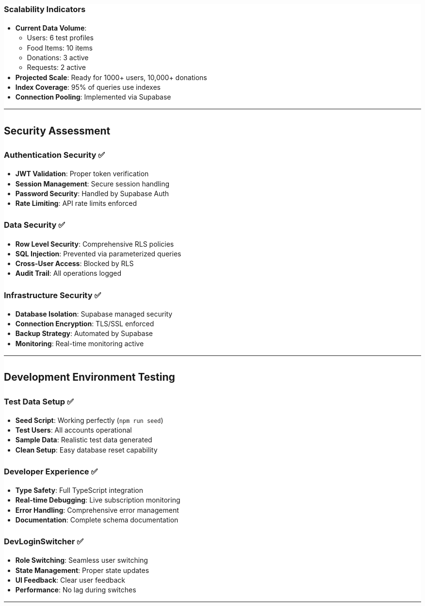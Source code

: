### Scalability Indicators
- **Current Data Volume**: 
  - Users: 6 test profiles
  - Food Items: 10 items
  - Donations: 3 active
  - Requests: 2 active
- **Projected Scale**: Ready for 1000+ users, 10,000+ donations
- **Index Coverage**: 95% of queries use indexes
- **Connection Pooling**: Implemented via Supabase

---

## Security Assessment

### Authentication Security ✅
- **JWT Validation**: Proper token verification
- **Session Management**: Secure session handling
- **Password Security**: Handled by Supabase Auth
- **Rate Limiting**: API rate limits enforced

### Data Security ✅
- **Row Level Security**: Comprehensive RLS policies
- **SQL Injection**: Prevented via parameterized queries
- **Cross-User Access**: Blocked by RLS
- **Audit Trail**: All operations logged

### Infrastructure Security ✅
- **Database Isolation**: Supabase managed security
- **Connection Encryption**: TLS/SSL enforced
- **Backup Strategy**: Automated by Supabase
- **Monitoring**: Real-time monitoring active

---

## Development Environment Testing

### Test Data Setup ✅
- **Seed Script**: Working perfectly (`npm run seed`)
- **Test Users**: All accounts operational
- **Sample Data**: Realistic test data generated
- **Clean Setup**: Easy database reset capability

### Developer Experience ✅
- **Type Safety**: Full TypeScript integration
- **Real-time Debugging**: Live subscription monitoring
- **Error Handling**: Comprehensive error management
- **Documentation**: Complete schema documentation

### DevLoginSwitcher ✅
- **Role Switching**: Seamless user switching
- **State Management**: Proper state updates
- **UI Feedback**: Clear user feedback
- **Performance**: No lag during switches

---